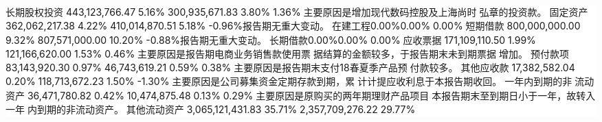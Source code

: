 长期股权投资
443,123,766.47
5.16%
300,935,671.83
3.80%
1.36%
主要原因是增加现代数码控股及上海尚时
弘章的投资款。
固定资产
362,062,217.38
4.22%
410,014,870.51
5.18%
-0.96%报告期无重大变动。
在建工程0.00%0.00%
0.00%
短期借款
800,000,000.00
9.32%
807,571,000.00
10.20%
-0.88%报告期无重大变动。
长期借款0.00%0.00%
0.00%
应收票据
171,109,110.50
1.99%
121,166,620.00
1.53%
0.46%
主要原因是报告期电商业务销售款使用票
据结算的金额较多，于报告期末未到期票据
增加。
预付款项
83,143,920.30
0.97%
46,743,619.21
0.59%
0.38%
主要原因是报告期末支付18春夏季产品预
付款较多。
其他应收款
17,382,582.04
0.20%
118,713,672.23
1.50%
-1.30%
主要原因是公司募集资金定期存款到期，累
计计提应收利息于本报告期收回。
一年内到期的非
流动资产
36,471,780.82
0.42%
10,474,875.48
0.13%
0.29%
主要原因是原购买的两年期理财产品项目
本报告期末至到期日小于一年，故转入一年
内到期的非流动资产。
其他流动资产
3,065,121,431.83
35.71%
2,357,709,276.22
29.77%